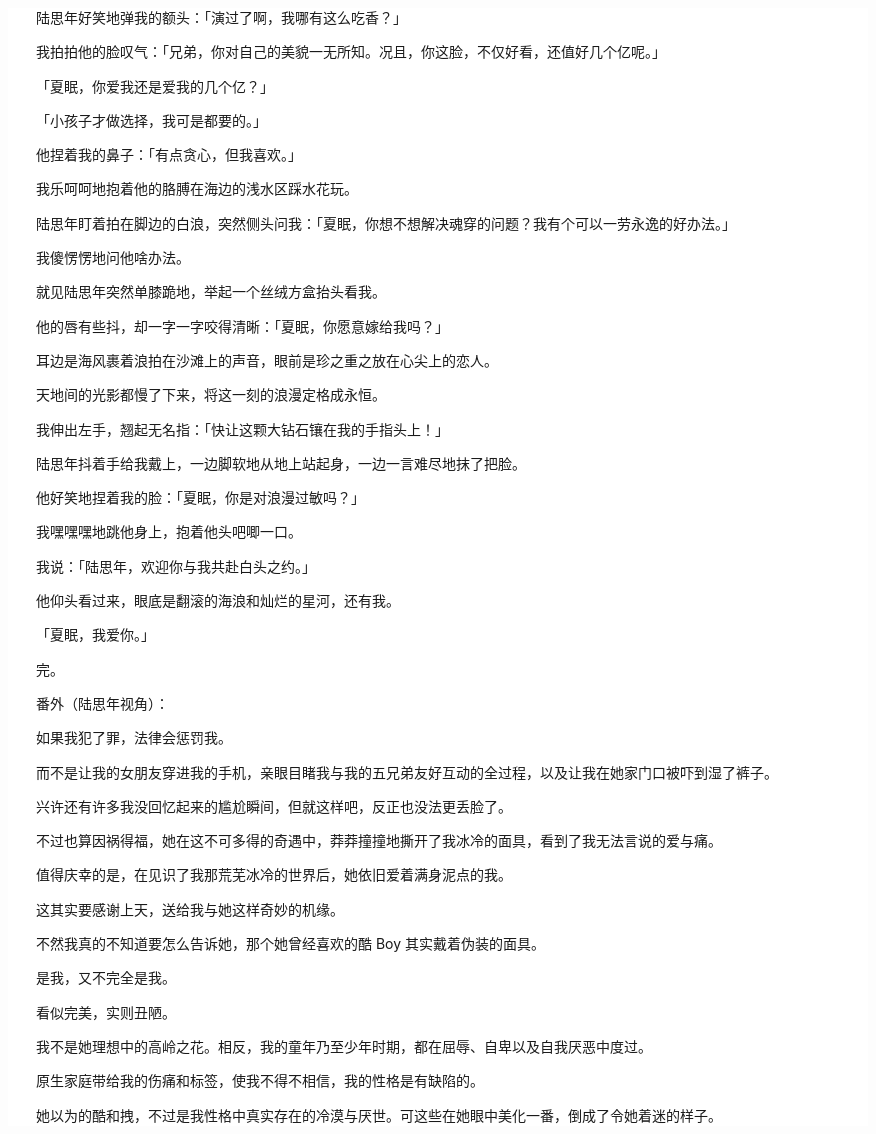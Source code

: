 &emsp;&emsp;陆思年好笑地弹我的额头：「演过了啊，我哪有这么吃香？」  
  
&emsp;&emsp;我拍拍他的脸叹气：「兄弟，你对自己的美貌一无所知。况且，你这脸，不仅好看，还值好几个亿呢。」  
  
&emsp;&emsp;「夏眠，你爱我还是爱我的几个亿？」  
  
&emsp;&emsp;「小孩子才做选择，我可是都要的。」  
  
&emsp;&emsp;他捏着我的鼻子：「有点贪心，但我喜欢。」  
  
&emsp;&emsp;我乐呵呵地抱着他的胳膊在海边的浅水区踩水花玩。  
  
&emsp;&emsp;陆思年盯着拍在脚边的白浪，突然侧头问我：「夏眠，你想不想解决魂穿的问题？我有个可以一劳永逸的好办法。」  
  
&emsp;&emsp;我傻愣愣地问他啥办法。  
  
&emsp;&emsp;就见陆思年突然单膝跪地，举起一个丝绒方盒抬头看我。  
  
&emsp;&emsp;他的唇有些抖，却一字一字咬得清晰：「夏眠，你愿意嫁给我吗？」  
  
&emsp;&emsp;耳边是海风裹着浪拍在沙滩上的声音，眼前是珍之重之放在心尖上的恋人。  
  
&emsp;&emsp;天地间的光影都慢了下来，将这一刻的浪漫定格成永恒。  
  
&emsp;&emsp;我伸出左手，翘起无名指：「快让这颗大钻石镶在我的手指头上！」  
  
&emsp;&emsp;陆思年抖着手给我戴上，一边脚软地从地上站起身，一边一言难尽地抹了把脸。  
  
&emsp;&emsp;他好笑地捏着我的脸：「夏眠，你是对浪漫过敏吗？」  
  
&emsp;&emsp;我嘿嘿嘿地跳他身上，抱着他头吧唧一口。  
  
&emsp;&emsp;我说：「陆思年，欢迎你与我共赴白头之约。」  
  
&emsp;&emsp;他仰头看过来，眼底是翻滚的海浪和灿烂的星河，还有我。  
  
&emsp;&emsp;「夏眠，我爱你。」  
  
&emsp;&emsp;完。  
  
&emsp;&emsp;番外（陆思年视角）：  
  
&emsp;&emsp;如果我犯了罪，法律会惩罚我。  
  
&emsp;&emsp;而不是让我的女朋友穿进我的手机，亲眼目睹我与我的五兄弟友好互动的全过程，以及让我在她家门口被吓到湿了裤子。  
  
&emsp;&emsp;兴许还有许多我没回忆起来的尴尬瞬间，但就这样吧，反正也没法更丢脸了。  
  
&emsp;&emsp;不过也算因祸得福，她在这不可多得的奇遇中，莽莽撞撞地撕开了我冰冷的面具，看到了我无法言说的爱与痛。  
  
&emsp;&emsp;值得庆幸的是，在见识了我那荒芜冰冷的世界后，她依旧爱着满身泥点的我。  
  
&emsp;&emsp;这其实要感谢上天，送给我与她这样奇妙的机缘。  
  
&emsp;&emsp;不然我真的不知道要怎么告诉她，那个她曾经喜欢的酷 Boy 其实戴着伪装的面具。  
  
&emsp;&emsp;是我，又不完全是我。  
  
&emsp;&emsp;看似完美，实则丑陋。  
  
&emsp;&emsp;我不是她理想中的高岭之花。相反，我的童年乃至少年时期，都在屈辱、自卑以及自我厌恶中度过。  
  
&emsp;&emsp;原生家庭带给我的伤痛和标签，使我不得不相信，我的性格是有缺陷的。  
  
&emsp;&emsp;她以为的酷和拽，不过是我性格中真实存在的冷漠与厌世。可这些在她眼中美化一番，倒成了令她着迷的样子。  
  